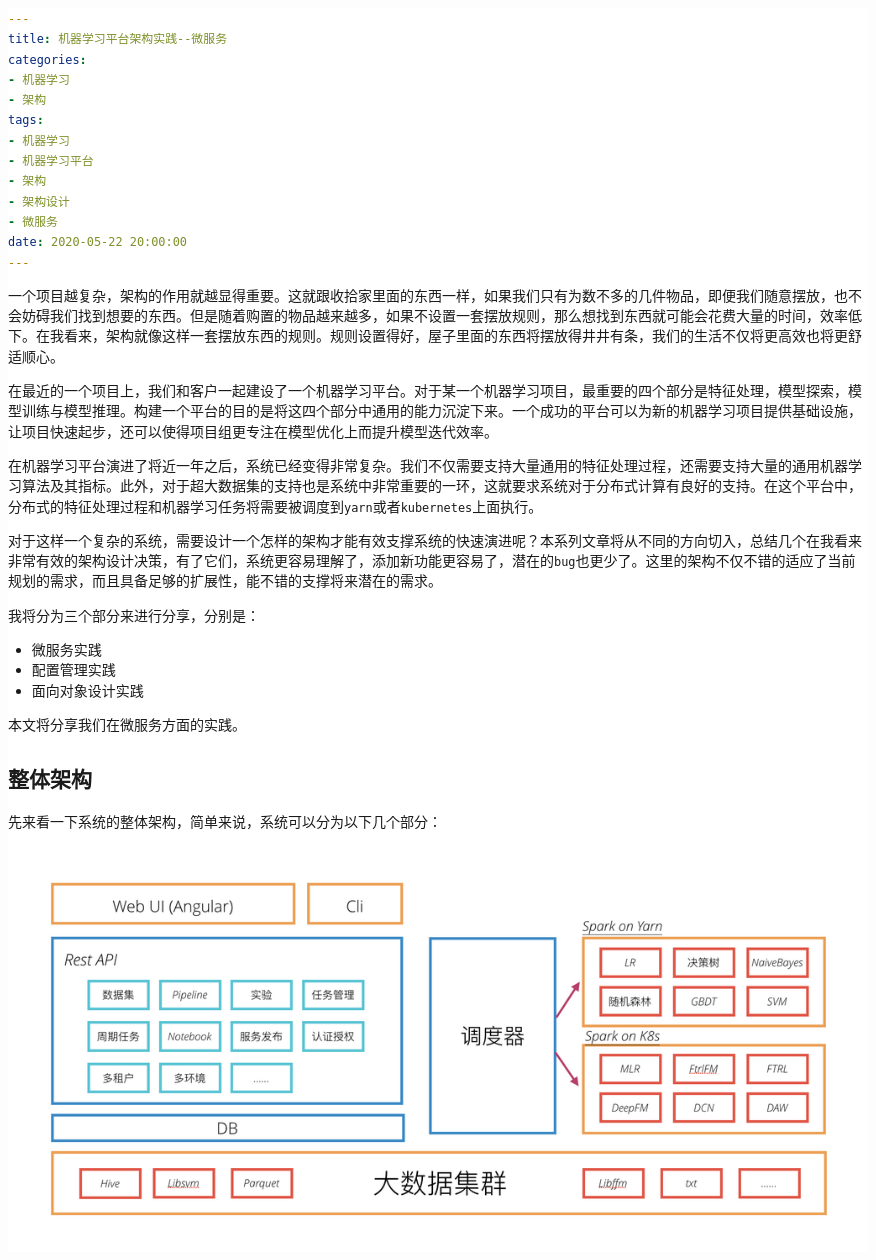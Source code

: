 ```yaml
---
title: 机器学习平台架构实践--微服务
categories:
- 机器学习
- 架构
tags:
- 机器学习
- 机器学习平台
- 架构
- 架构设计
- 微服务
date: 2020-05-22 20:00:00
---
```


一个项目越复杂，架构的作用就越显得重要。这就跟收拾家里面的东西一样，如果我们只有为数不多的几件物品，即便我们随意摆放，也不会妨碍我们找到想要的东西。但是随着购置的物品越来越多，如果不设置一套摆放规则，那么想找到东西就可能会花费大量的时间，效率低下。在我看来，架构就像这样一套摆放东西的规则。规则设置得好，屋子里面的东西将摆放得井井有条，我们的生活不仅将更高效也将更舒适顺心。

在最近的一个项目上，我们和客户一起建设了一个机器学习平台。对于某一个机器学习项目，最重要的四个部分是特征处理，模型探索，模型训练与模型推理。构建一个平台的目的是将这四个部分中通用的能力沉淀下来。一个成功的平台可以为新的机器学习项目提供基础设施，让项目快速起步，还可以使得项目组更专注在模型优化上而提升模型迭代效率。



在机器学习平台演进了将近一年之后，系统已经变得非常复杂。我们不仅需要支持大量通用的特征处理过程，还需要支持大量的通用机器学习算法及其指标。此外，对于超大数据集的支持也是系统中非常重要的一环，这就要求系统对于分布式计算有良好的支持。在这个平台中，分布式的特征处理过程和机器学习任务将需要被调度到`yarn`或者`kubernetes`上面执行。

对于这样一个复杂的系统，需要设计一个怎样的架构才能有效支撑系统的快速演进呢？本系列文章将从不同的方向切入，总结几个在我看来非常有效的架构设计决策，有了它们，系统更容易理解了，添加新功能更容易了，潜在的`bug`也更少了。这里的架构不仅不错的适应了当前规划的需求，而且具备足够的扩展性，能不错的支撑将来潜在的需求。

我将分为三个部分来进行分享，分别是：

- 微服务实践
- 配置管理实践
- 面向对象设计实践

本文将分享我们在微服务方面的实践。

## 整体架构

先来看一下系统的整体架构，简单来说，系统可以分为以下几个部分：

![系统架构](/attaches/2020/2020-05-22-architecture-designing-practise-for-ml-platform/architecture.png)
